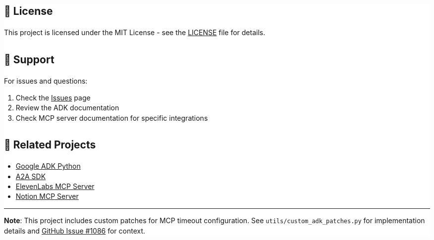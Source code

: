 ## 📄 License

This project is licensed under the MIT License - see the [LICENSE](LICENSE) file for details.

## 🛟 Support

For issues and questions:
1. Check the [Issues](https://github.com/aneesh2411/adk-mcp-a2a/issues) page
2. Review the ADK documentation
3. Check MCP server documentation for specific integrations

## 🔗 Related Projects

- [Google ADK Python](https://github.com/google/adk-python)
- [A2A SDK](https://github.com/a2a-sdk)
- [ElevenLabs MCP Server](https://github.com/elevenlabs/mcp-server)
- [Notion MCP Server](https://github.com/notionhq/notion-mcp-server)

---

**Note**: This project includes custom patches for MCP timeout configuration. See `utils/custom_adk_patches.py` for implementation details and [GitHub Issue #1086](https://github.com/google/adk-python/issues/1086) for context. 